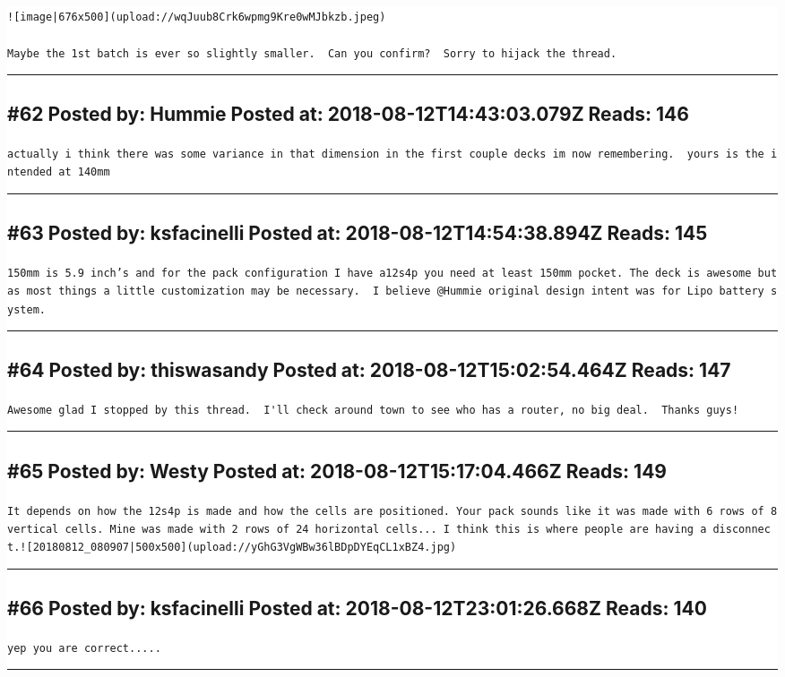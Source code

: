 ```
![image|676x500](upload://wqJuub8Crk6wpmg9Kre0wMJbkzb.jpeg)

Maybe the 1st batch is ever so slightly smaller.  Can you confirm?  Sorry to hijack the thread.
```

---
## \#62 Posted by: Hummie Posted at: 2018-08-12T14:43:03.079Z Reads: 146

```
actually i think there was some variance in that dimension in the first couple decks im now remembering.  yours is the intended at 140mm
```

---
## \#63 Posted by: ksfacinelli Posted at: 2018-08-12T14:54:38.894Z Reads: 145

```
150mm is 5.9 inch’s and for the pack configuration I have a12s4p you need at least 150mm pocket. The deck is awesome but as most things a little customization may be necessary.  I believe @Hummie original design intent was for Lipo battery system.
```

---
## \#64 Posted by: thiswasandy Posted at: 2018-08-12T15:02:54.464Z Reads: 147

```
Awesome glad I stopped by this thread.  I'll check around town to see who has a router, no big deal.  Thanks guys!
```

---
## \#65 Posted by: Westy Posted at: 2018-08-12T15:17:04.466Z Reads: 149

```
It depends on how the 12s4p is made and how the cells are positioned. Your pack sounds like it was made with 6 rows of 8 vertical cells. Mine was made with 2 rows of 24 horizontal cells... I think this is where people are having a disconnect.![20180812_080907|500x500](upload://yGhG3VgWBw36lBDpDYEqCL1xBZ4.jpg)
```

---
## \#66 Posted by: ksfacinelli Posted at: 2018-08-12T23:01:26.668Z Reads: 140

```
yep you are correct.....
```

---